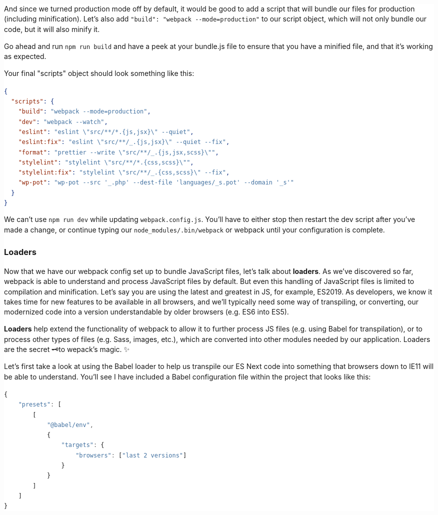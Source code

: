 And since we turned production mode off by default, it would be good to add a script that will bundle our files for production (including minification). Let’s also add `"build": "webpack --mode=production"` to our script object, which will not only bundle our code, but it will also minify it.

Go ahead and run `npm run build` and have a peek at your bundle.js file to ensure that you have a minified file, and that it’s working as expected.

Your final "scripts" object should look something like this:

```JSON
{
  "scripts": {
    "build": "webpack --mode=production",
    "dev": "webpack --watch",
    "eslint": "eslint \"src/**/*.{js,jsx}\" --quiet",
    "eslint:fix": "eslint \"src/**/_.{js,jsx}\" --quiet --fix",
    "format": "prettier --write \"src/**/_.{js,jsx,scss}\"",
    "stylelint": "stylelint \"src/**/*.{css,scss}\"",
    "stylelint:fix": "stylelint \"src/**/_.{css,scss}\" --fix",
    "wp-pot": "wp-pot --src '_.php' --dest-file 'languages/_s.pot' --domain '_s'"
  }
}
```

We can’t use `npm run dev` while updating `webpack.config.js`. You’ll have to either stop then restart the dev script after you’ve made a change, or continue typing our `node_modules/.bin/webpack` or webpack until your configuration is complete.

### Loaders

Now that we have our webpack config set up to bundle JavaScript files, let’s talk about **loaders**. As we’ve discovered so far, webpack is able to understand and process JavaScript files by default. But even this handling of JavaScript files is limited to compilation and minification. Let’s say you are using the latest and greatest in JS, for example, ES2019. As developers, we know it takes time for new features to be available in all browsers, and we’ll typically need some way of transpiling, or converting, our modernized code into a version understandable by older browsers (e.g. ES6 into ES5).

**Loaders** help extend the functionality of webpack to allow it to further process JS files (e.g. using Babel for transpilation), or to process other types of files (e.g. Sass, images, etc.), which are converted into other modules needed by our application. Loaders are the secret 🗝to wepack’s magic. ✨

Let’s first take a look at using the Babel loader to help us transpile our ES Next code into something that browsers down to IE11 will be able to understand. You’ll see I have included a Babel configuration file within the project that looks like this:

```javascript
{
    "presets": [
        [
            "@babel/env",
            {
                "targets": {
                    "browsers": ["last 2 versions"]
                }
            }
        ]
    ]
}
```

